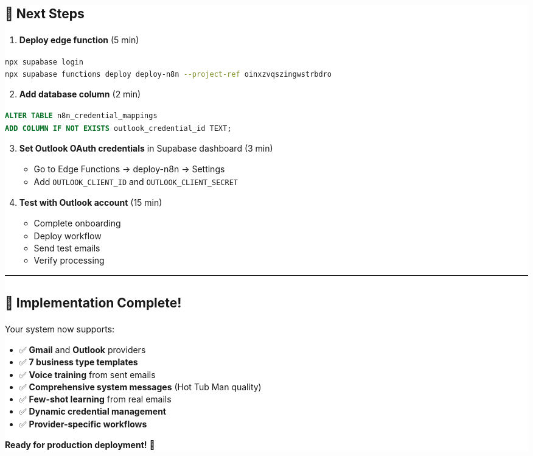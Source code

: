 
## 🎯 **Next Steps**

1. **Deploy edge function** (5 min)
```bash
npx supabase login
npx supabase functions deploy deploy-n8n --project-ref oinxzvqszingwstrbdro
```

2. **Add database column** (2 min)
```sql
ALTER TABLE n8n_credential_mappings 
ADD COLUMN IF NOT EXISTS outlook_credential_id TEXT;
```

3. **Set Outlook OAuth credentials** in Supabase dashboard (3 min)
   - Go to Edge Functions → deploy-n8n → Settings
   - Add `OUTLOOK_CLIENT_ID` and `OUTLOOK_CLIENT_SECRET`

4. **Test with Outlook account** (15 min)
   - Complete onboarding
   - Deploy workflow
   - Send test emails
   - Verify processing

---

## 🎉 **Implementation Complete!**

Your system now supports:
- ✅ **Gmail** and **Outlook** providers
- ✅ **7 business type templates**
- ✅ **Voice training** from sent emails
- ✅ **Comprehensive system messages** (Hot Tub Man quality)
- ✅ **Few-shot learning** from real emails
- ✅ **Dynamic credential management**
- ✅ **Provider-specific workflows**

**Ready for production deployment!** 🚀


